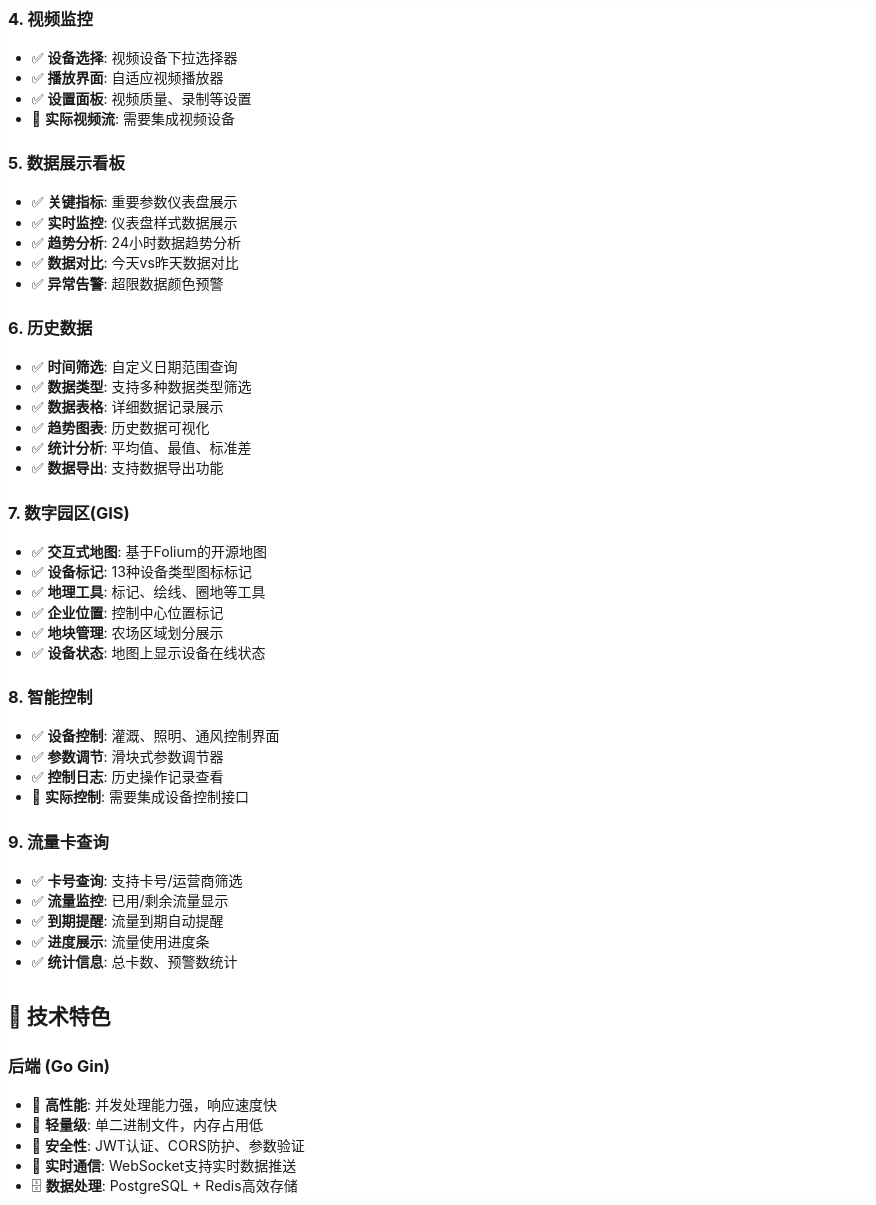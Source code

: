 ### 4. 视频监控
- ✅ **设备选择**: 视频设备下拉选择器
- ✅ **播放界面**: 自适应视频播放器
- ✅ **设置面板**: 视频质量、录制等设置
- 🚧 **实际视频流**: 需要集成视频设备

### 5. 数据展示看板
- ✅ **关键指标**: 重要参数仪表盘展示
- ✅ **实时监控**: 仪表盘样式数据展示
- ✅ **趋势分析**: 24小时数据趋势分析
- ✅ **数据对比**: 今天vs昨天数据对比
- ✅ **异常告警**: 超限数据颜色预警

### 6. 历史数据
- ✅ **时间筛选**: 自定义日期范围查询
- ✅ **数据类型**: 支持多种数据类型筛选
- ✅ **数据表格**: 详细数据记录展示
- ✅ **趋势图表**: 历史数据可视化
- ✅ **统计分析**: 平均值、最值、标准差
- ✅ **数据导出**: 支持数据导出功能

### 7. 数字园区(GIS)
- ✅ **交互式地图**: 基于Folium的开源地图
- ✅ **设备标记**: 13种设备类型图标标记
- ✅ **地理工具**: 标记、绘线、圈地等工具
- ✅ **企业位置**: 控制中心位置标记
- ✅ **地块管理**: 农场区域划分展示
- ✅ **设备状态**: 地图上显示设备在线状态

### 8. 智能控制
- ✅ **设备控制**: 灌溉、照明、通风控制界面
- ✅ **参数调节**: 滑块式参数调节器
- ✅ **控制日志**: 历史操作记录查看
- 🚧 **实际控制**: 需要集成设备控制接口

### 9. 流量卡查询
- ✅ **卡号查询**: 支持卡号/运营商筛选
- ✅ **流量监控**: 已用/剩余流量显示
- ✅ **到期提醒**: 流量到期自动提醒
- ✅ **进度展示**: 流量使用进度条
- ✅ **统计信息**: 总卡数、预警数统计

## 🎯 技术特色

### 后端 (Go Gin)
- 🚀 **高性能**: 并发处理能力强，响应速度快
- 🔧 **轻量级**: 单二进制文件，内存占用低
- 🔐 **安全性**: JWT认证、CORS防护、参数验证
- 📡 **实时通信**: WebSocket支持实时数据推送
- 🗄️ **数据处理**: PostgreSQL + Redis高效存储
